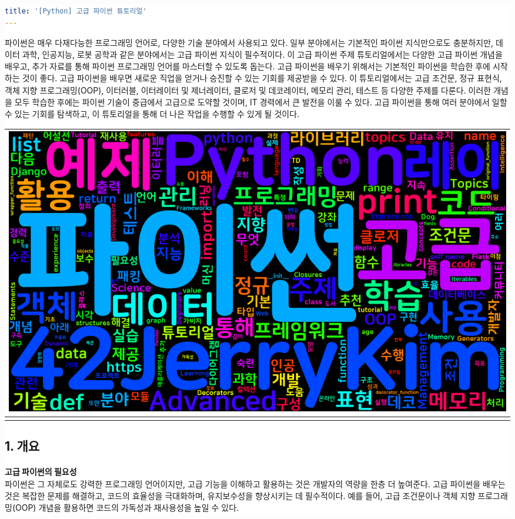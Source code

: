 ```yaml
title: '[Python] 고급 파이썬 튜토리얼'
---
```


파이썬은 매우 다재다능한 프로그래밍 언어로, 다양한 기술 분야에서 사용되고 있다. 일부 분야에서는 기본적인 파이썬 지식만으로도 충분하지만, 데이터 과학, 인공지능, 로봇 공학과 같은 분야에서는 고급 파이썬 지식이 필수적이다. 이 고급 파이썬 주제 튜토리얼에서는 다양한 고급 파이썬 개념을 배우고, 추가 자료를 통해 파이썬 프로그래밍 언어를 마스터할 수 있도록 돕는다. 고급 파이썬을 배우기 위해서는 기본적인 파이썬을 학습한 후에 시작하는 것이 좋다. 고급 파이썬을 배우면 새로운 직업을 얻거나 승진할 수 있는 기회를 제공받을 수 있다. 이 튜토리얼에서는 고급 조건문, 정규 표현식, 객체 지향 프로그래밍(OOP), 이터러블, 이터레이터 및 제너레이터, 클로저 및 데코레이터, 메모리 관리, 테스트 등 다양한 주제를 다룬다. 이러한 개념을 모두 학습한 후에는 파이썬 기술이 중급에서 고급으로 도약할 것이며, IT 경력에서 큰 발전을 이룰 수 있다. 고급 파이썬을 통해 여러 분야에서 일할 수 있는 기회를 탐색하고, 이 튜토리얼을 통해 더 나은 작업을 수행할 수 있게 될 것이다.


|![/assets/images/2024/2024-09-23-advenced-python.png](/assets/images/2024/2024-09-23-advenced-python.png)|
|:---:|
||








## 1. 개요

**고급 파이썬의 필요성**  
파이썬은 그 자체로도 강력한 프로그래밍 언어이지만, 고급 기능을 이해하고 활용하는 것은 개발자의 역량을 한층 더 높여준다. 고급 파이썬을 배우는 것은 복잡한 문제를 해결하고, 코드의 효율성을 극대화하며, 유지보수성을 향상시키는 데 필수적이다. 예를 들어, 고급 조건문이나 객체 지향 프로그래밍(OOP) 개념을 활용하면 코드의 가독성과 재사용성을 높일 수 있다.
